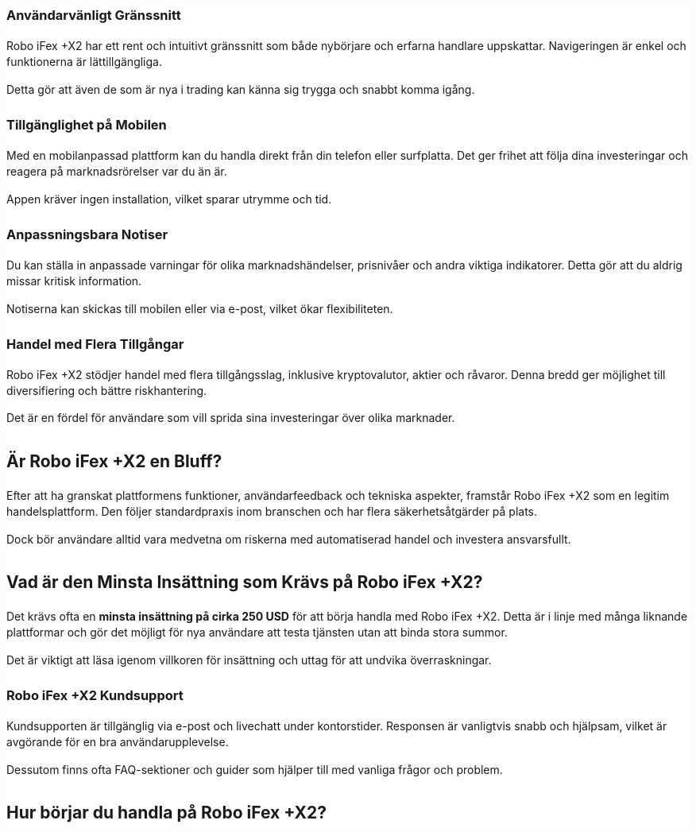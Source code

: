 ### Användarvänligt Gränssnitt

Robo iFex +X2 har ett rent och intuitivt gränssnitt som både nybörjare och erfarna handlare uppskattar. Navigeringen är enkel och funktionerna är lättillgängliga.

Detta gör att även de som är nya i trading kan känna sig trygga och snabbt komma igång.

### Tillgänglighet på Mobilen

Med en mobilanpassad plattform kan du handla direkt från din telefon eller surfplatta. Det ger frihet att följa dina investeringar och reagera på marknadsrörelser var du än är.

Appen kräver ingen installation, vilket sparar utrymme och tid.

### Anpassningsbara Notiser

Du kan ställa in anpassade varningar för olika marknadshändelser, prisnivåer och andra viktiga indikatorer. Detta gör att du aldrig missar kritisk information.

Notiserna kan skickas till mobilen eller via e-post, vilket ökar flexibiliteten.

### Handel med Flera Tillgångar

Robo iFex +X2 stödjer handel med flera tillgångsslag, inklusive kryptovalutor, aktier och råvaror. Denna bredd ger möjlighet till diversifiering och bättre riskhantering.

Det är en fördel för användare som vill sprida sina investeringar över olika marknader.

## Är Robo iFex +X2 en Bluff?

Efter att ha granskat plattformens funktioner, användarfeedback och tekniska aspekter, framstår Robo iFex +X2 som en legitim handelsplattform. Den följer standardpraxis inom branschen och har flera säkerhetsåtgärder på plats.

Dock bör användare alltid vara medvetna om riskerna med automatiserad handel och investera ansvarsfullt.

## Vad är den Minsta Insättning som Krävs på Robo iFex +X2?

Det krävs ofta en **minsta insättning på cirka 250 USD** för att börja handla med Robo iFex +X2. Detta är i linje med många liknande plattformar och gör det möjligt för nya användare att testa tjänsten utan att binda stora summor.

Det är viktigt att läsa igenom villkoren för insättning och uttag för att undvika överraskningar.

### Robo iFex +X2 Kundsupport

Kundsupporten är tillgänglig via e-post och livechatt under kontorstider. Responsen är vanligtvis snabb och hjälpsam, vilket är avgörande för en bra användarupplevelse.

Dessutom finns ofta FAQ-sektioner och guider som hjälper till med vanliga frågor och problem.

## Hur börjar du handla på Robo iFex +X2?
